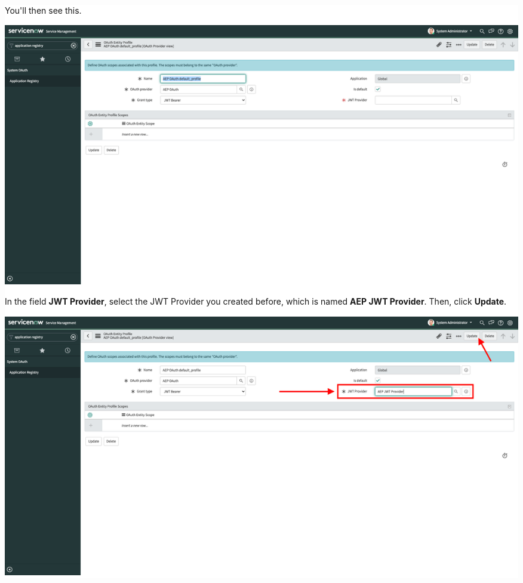 You'll then see this.

![ServiceNow](./images/oauth10.png)

In the field **JWT Provider**, select the JWT Provider you created before, which is named **AEP JWT Provider**. Then, click **Update**.

![ServiceNow](./images/oauth11.png)
